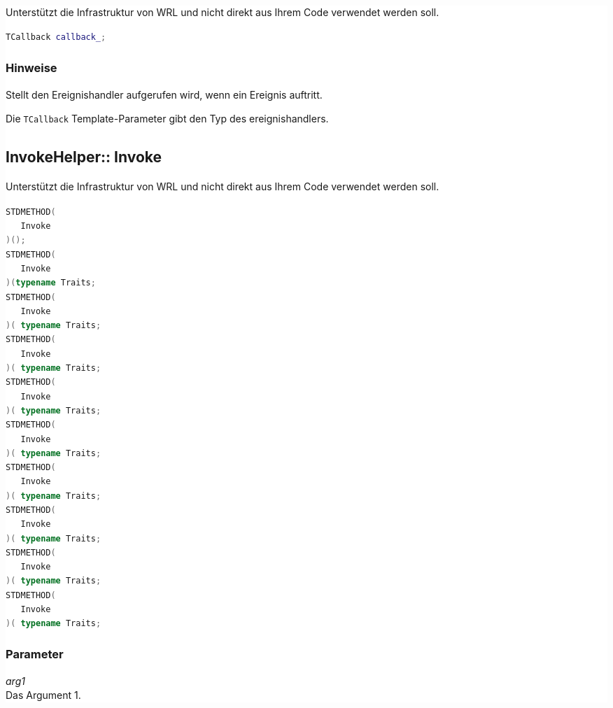 Unterstützt die Infrastruktur von WRL und nicht direkt aus Ihrem Code verwendet werden soll.

```cpp
TCallback callback_;
```

### <a name="remarks"></a>Hinweise

Stellt den Ereignishandler aufgerufen wird, wenn ein Ereignis auftritt.

Die `TCallback` Template-Parameter gibt den Typ des ereignishandlers.

## <a name="invoke"></a>InvokeHelper:: Invoke

Unterstützt die Infrastruktur von WRL und nicht direkt aus Ihrem Code verwendet werden soll.

```cpp
STDMETHOD(
   Invoke
)();
STDMETHOD(
   Invoke
)(typename Traits;
STDMETHOD(
   Invoke
)( typename Traits;
STDMETHOD(
   Invoke
)( typename Traits;
STDMETHOD(
   Invoke
)( typename Traits;
STDMETHOD(
   Invoke
)( typename Traits;
STDMETHOD(
   Invoke
)( typename Traits;
STDMETHOD(
   Invoke
)( typename Traits;
STDMETHOD(
   Invoke
)( typename Traits;
STDMETHOD(
   Invoke
)( typename Traits;
```

### <a name="parameters"></a>Parameter

*arg1*<br/>
Das Argument 1.
